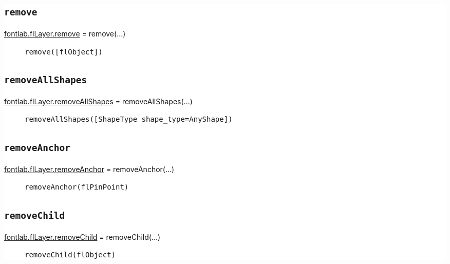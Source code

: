 </dd></dl>



<a name="fontlab.flLayer.remove"></a>

## `remove`


<dl class="function"><dt><a name="-fontlab.flLayer.remove" href="#-fontlab.flLayer.remove"><span class="function-name">fontlab.flLayer.remove</span></a> = remove<span class="argspec">(...)</span></dt><dd>

<pre class="doc" markdown="0">remove([flObject])</pre>

</dd></dl>



<a name="fontlab.flLayer.removeAllShapes"></a>

## `removeAllShapes`


<dl class="function"><dt><a name="-fontlab.flLayer.removeAllShapes" href="#-fontlab.flLayer.removeAllShapes"><span class="function-name">fontlab.flLayer.removeAllShapes</span></a> = removeAllShapes<span class="argspec">(...)</span></dt><dd>

<pre class="doc" markdown="0">removeAllShapes([ShapeType shape_type=AnyShape])</pre>

</dd></dl>



<a name="fontlab.flLayer.removeAnchor"></a>

## `removeAnchor`


<dl class="function"><dt><a name="-fontlab.flLayer.removeAnchor" href="#-fontlab.flLayer.removeAnchor"><span class="function-name">fontlab.flLayer.removeAnchor</span></a> = removeAnchor<span class="argspec">(...)</span></dt><dd>

<pre class="doc" markdown="0">removeAnchor(flPinPoint)</pre>

</dd></dl>



<a name="fontlab.flLayer.removeChild"></a>

## `removeChild`


<dl class="function"><dt><a name="-fontlab.flLayer.removeChild" href="#-fontlab.flLayer.removeChild"><span class="function-name">fontlab.flLayer.removeChild</span></a> = removeChild<span class="argspec">(...)</span></dt><dd>

<pre class="doc" markdown="0">removeChild(flObject)</pre>

</dd></dl>

